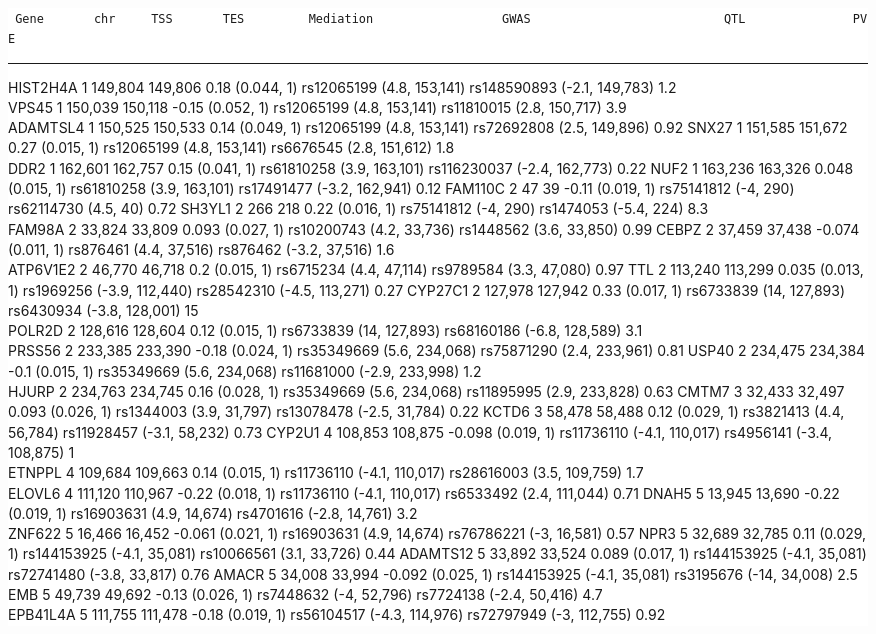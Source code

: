 

     Gene       chr     TSS       TES         Mediation                  GWAS                           QTL               PVE  
-------------- ----- --------- --------- ------------------- ----------------------------- ----------------------------- ------
   HIST2H4A      1    149,804   149,806    0.18 (0.044, 1)     rs12065199 (4.8, 153,141)    rs148590893 (-2.1, 149,783)   1.2  
    VPS45        1    150,039   150,118   -0.15 (0.052, 1)     rs12065199 (4.8, 153,141)     rs11810015 (2.8, 150,717)    3.9  
   ADAMTSL4      1    150,525   150,533    0.14 (0.049, 1)     rs12065199 (4.8, 153,141)     rs72692808 (2.5, 149,896)    0.92 
    SNX27        1    151,585   151,672    0.27 (0.015, 1)     rs12065199 (4.8, 153,141)     rs6676545 (2.8, 151,612)     1.8  
     DDR2        1    162,601   162,757    0.15 (0.041, 1)     rs61810258 (3.9, 163,101)    rs116230037 (-2.4, 162,773)   0.22 
     NUF2        1    163,236   163,326   0.048 (0.015, 1)     rs61810258 (3.9, 163,101)    rs17491477 (-3.2, 162,941)    0.12 
   FAM110C       2      47        39      -0.11 (0.019, 1)     rs75141812 (-4,     290)      rs62114730 (4.5,      40)    0.72 
    SH3YL1       2      266       218      0.22 (0.016, 1)     rs75141812 (-4,     290)      rs1474053 (-5.4,     224)    8.3  
    FAM98A       2    33,824    33,809    0.093 (0.027, 1)     rs10200743 (4.2,  33,736)     rs1448562 (3.6,  33,850)     0.99 
    CEBPZ        2    37,459    37,438    -0.074 (0.011, 1)     rs876461 (4.4,  37,516)      rs876462 (-3.2,  37,516)     1.6  
   ATP6V1E2      2    46,770    46,718     0.2 (0.015, 1)      rs6715234 (4.4,  47,114)      rs9789584 (3.3,  47,080)     0.97 
     TTL         2    113,240   113,299   0.035 (0.013, 1)     rs1969256 (-3.9, 112,440)    rs28542310 (-4.5, 113,271)    0.27 
   CYP27C1       2    127,978   127,942    0.33 (0.017, 1)      rs6733839 (14, 127,893)      rs6430934 (-3.8, 128,001)     15  
    POLR2D       2    128,616   128,604    0.12 (0.015, 1)      rs6733839 (14, 127,893)     rs68160186 (-6.8, 128,589)    3.1  
    PRSS56       2    233,385   233,390   -0.18 (0.024, 1)     rs35349669 (5.6, 234,068)     rs75871290 (2.4, 233,961)    0.81 
    USP40        2    234,475   234,384    -0.1 (0.015, 1)     rs35349669 (5.6, 234,068)    rs11681000 (-2.9, 233,998)    1.2  
    HJURP        2    234,763   234,745    0.16 (0.028, 1)     rs35349669 (5.6, 234,068)     rs11895995 (2.9, 233,828)    0.63 
    CMTM7        3    32,433    32,497    0.093 (0.026, 1)     rs1344003 (3.9,  31,797)     rs13078478 (-2.5,  31,784)    0.22 
    KCTD6        3    58,478    58,488     0.12 (0.029, 1)     rs3821413 (4.4,  56,784)     rs11928457 (-3.1,  58,232)    0.73 
    CYP2U1       4    108,853   108,875   -0.098 (0.019, 1)   rs11736110 (-4.1, 110,017)     rs4956141 (-3.4, 108,875)     1   
    ETNPPL       4    109,684   109,663    0.14 (0.015, 1)    rs11736110 (-4.1, 110,017)     rs28616003 (3.5, 109,759)    1.7  
    ELOVL6       4    111,120   110,967   -0.22 (0.018, 1)    rs11736110 (-4.1, 110,017)     rs6533492 (2.4, 111,044)     0.71 
    DNAH5        5    13,945    13,690    -0.22 (0.019, 1)     rs16903631 (4.9,  14,674)     rs4701616 (-2.8,  14,761)    3.2  
    ZNF622       5    16,466    16,452    -0.061 (0.021, 1)    rs16903631 (4.9,  14,674)     rs76786221 (-3,  16,581)     0.57 
     NPR3        5    32,689    32,785     0.11 (0.029, 1)    rs144153925 (-4.1,  35,081)    rs10066561 (3.1,  33,726)    0.44 
   ADAMTS12      5    33,892    33,524    0.089 (0.017, 1)    rs144153925 (-4.1,  35,081)   rs72741480 (-3.8,  33,817)    0.76 
    AMACR        5    34,008    33,994    -0.092 (0.025, 1)   rs144153925 (-4.1,  35,081)    rs3195676 (-14,  34,008)     2.5  
     EMB         5    49,739    49,692    -0.13 (0.026, 1)      rs7448632 (-4,  52,796)      rs7724138 (-2.4,  50,416)    4.7  
   EPB41L4A      5    111,755   111,478   -0.18 (0.019, 1)    rs56104517 (-4.3, 114,976)     rs72797949 (-3, 112,755)     0.92 